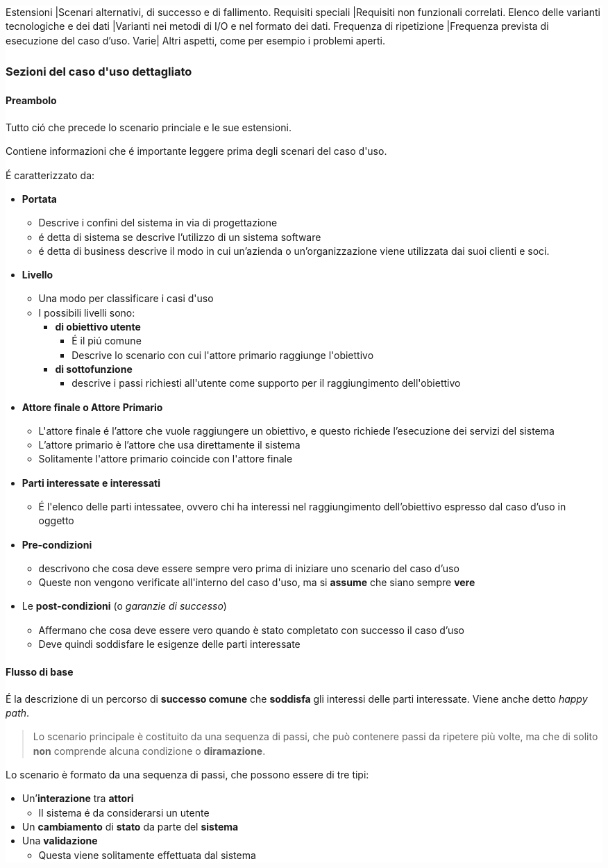Estensioni |Scenari alternativi, di successo e di fallimento. 
Requisiti speciali |Requisiti non funzionali correlati. 
Elenco delle varianti tecnologiche e dei dati |Varianti nei metodi di I/O e nel formato dei dati. 
Frequenza di ripetizione |Frequenza prevista di esecuzione del caso d’uso. 
Varie| Altri aspetti, come per esempio i problemi aperti.

### Sezioni del caso d'uso dettagliato
#### Preambolo
Tutto ció che precede lo scenario princiale e le sue estensioni.

Contiene informazioni che é importante leggere prima degli scenari del caso d'uso.

É caratterizzato da:
- **Portata**
	- Descrive i confini del sistema in via di progettazione
	- é detta di sistema se descrive l’utilizzo di un sistema software
	- é detta di business descrive il modo in cui un’azienda o un’organizzazione viene utilizzata dai suoi clienti e soci.
- **Livello**
	- Una modo per classificare i casi d'uso
	- I possibili livelli sono:
		- **di obiettivo utente**
			- É il piú comune
			- Descrive lo scenario con cui l'attore primario raggiunge l'obiettivo
		- **di sottofunzione**
			- descrive i passi richiesti all'utente come supporto per il raggiungimento dell'obiettivo
- **Attore finale o Attore Primario**
	- L'attore finale é l’attore che vuole raggiungere un obiettivo, e questo richiede l’esecuzione dei servizi del sistema
	- L’attore primario è l’attore che usa direttamente il sistema
	- Solitamente l'attore primario coincide con l'attore finale
- **Parti interessate e interessati**
	- É l'elenco delle parti intessatee, ovvero chi ha interessi nel raggiungimento dell’obiettivo espresso dal caso d’uso in oggetto

- **Pre-condizioni**
	- descrivono che cosa deve essere sempre vero prima di iniziare uno scenario del caso d’uso
	- Queste non vengono verificate all'interno del caso d'uso, ma si **assume** che siano sempre **vere**
- Le **post-condizioni** (o *garanzie di successo*)
	- Affermano che cosa deve essere vero quando è stato completato con successo il caso d’uso
	- Deve quindi soddisfare le esigenze delle parti interessate

#### Flusso di base
É la descrizione di un percorso di **successo comune** che **soddisfa** gli interessi delle parti interessate. Viene anche detto *happy path*.

> Lo scenario principale è costituito da una sequenza di passi, che può contenere passi da ripetere più volte, ma che di solito **non** comprende alcuna condizione o **diramazione**.

Lo scenario è formato da una sequenza di passi, che possono essere di tre tipi:
- Un’**interazione** tra **attori**
	- Il sistema é da considerarsi un utente
- Un **cambiamento** di **stato** da parte del **sistema**
- Una **validazione**
	- Questa viene solitamente effettuata dal sistema
